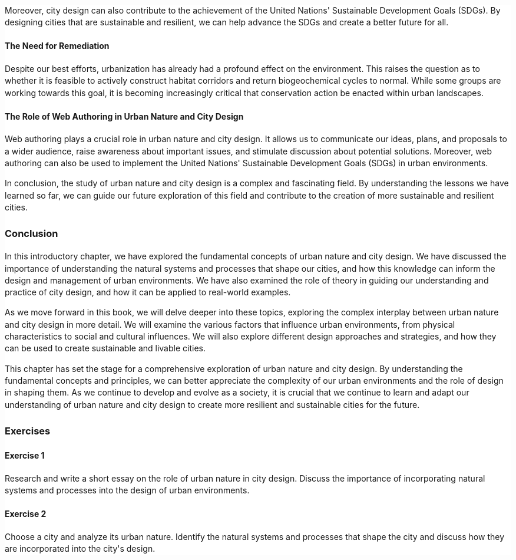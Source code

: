 Moreover, city design can also contribute to the achievement of the United Nations' Sustainable Development Goals (SDGs). By designing cities that are sustainable and resilient, we can help advance the SDGs and create a better future for all.

#### The Need for Remediation

Despite our best efforts, urbanization has already had a profound effect on the environment. This raises the question as to whether it is feasible to actively construct habitat corridors and return biogeochemical cycles to normal. While some groups are working towards this goal, it is becoming increasingly critical that conservation action be enacted within urban landscapes.

#### The Role of Web Authoring in Urban Nature and City Design

Web authoring plays a crucial role in urban nature and city design. It allows us to communicate our ideas, plans, and proposals to a wider audience, raise awareness about important issues, and stimulate discussion about potential solutions. Moreover, web authoring can also be used to implement the United Nations' Sustainable Development Goals (SDGs) in urban environments.

In conclusion, the study of urban nature and city design is a complex and fascinating field. By understanding the lessons we have learned so far, we can guide our future exploration of this field and contribute to the creation of more sustainable and resilient cities.




### Conclusion

In this introductory chapter, we have explored the fundamental concepts of urban nature and city design. We have discussed the importance of understanding the natural systems and processes that shape our cities, and how this knowledge can inform the design and management of urban environments. We have also examined the role of theory in guiding our understanding and practice of city design, and how it can be applied to real-world examples.

As we move forward in this book, we will delve deeper into these topics, exploring the complex interplay between urban nature and city design in more detail. We will examine the various factors that influence urban environments, from physical characteristics to social and cultural influences. We will also explore different design approaches and strategies, and how they can be used to create sustainable and livable cities.

This chapter has set the stage for a comprehensive exploration of urban nature and city design. By understanding the fundamental concepts and principles, we can better appreciate the complexity of our urban environments and the role of design in shaping them. As we continue to develop and evolve as a society, it is crucial that we continue to learn and adapt our understanding of urban nature and city design to create more resilient and sustainable cities for the future.

### Exercises

#### Exercise 1
Research and write a short essay on the role of urban nature in city design. Discuss the importance of incorporating natural systems and processes into the design of urban environments.

#### Exercise 2
Choose a city and analyze its urban nature. Identify the natural systems and processes that shape the city and discuss how they are incorporated into the city's design.
